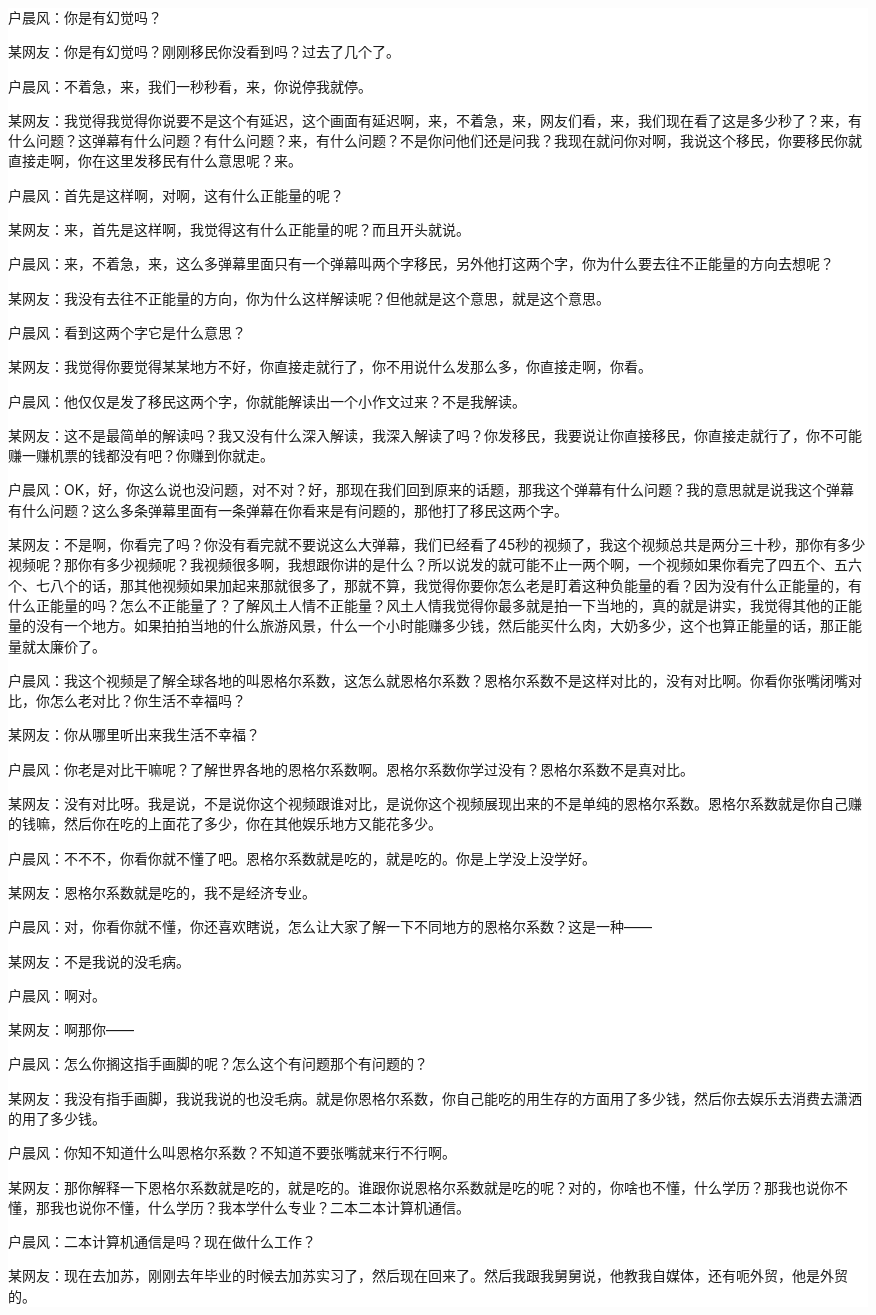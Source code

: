 户晨风：你是有幻觉吗？

某网友：你是有幻觉吗？刚刚移民你没看到吗？过去了几个了。

户晨风：不着急，来，我们一秒秒看，来，你说停我就停。

某网友：我觉得我觉得你说要不是这个有延迟，这个画面有延迟啊，来，不着急，来，网友们看，来，我们现在看了这是多少秒了？来，有什么问题？这弹幕有什么问题？有什么问题？来，有什么问题？不是你问他们还是问我？我现在就问你对啊，我说这个移民，你要移民你就直接走啊，你在这里发移民有什么意思呢？来。

户晨风：首先是这样啊，对啊，这有什么正能量的呢？

某网友：来，首先是这样啊，我觉得这有什么正能量的呢？而且开头就说。

户晨风：来，不着急，来，这么多弹幕里面只有一个弹幕叫两个字移民，另外他打这两个字，你为什么要去往不正能量的方向去想呢？

某网友：我没有去往不正能量的方向，你为什么这样解读呢？但他就是这个意思，就是这个意思。

户晨风：看到这两个字它是什么意思？

某网友：我觉得你要觉得某某地方不好，你直接走就行了，你不用说什么发那么多，你直接走啊，你看。

户晨风：他仅仅是发了移民这两个字，你就能解读出一个小作文过来？不是我解读。

某网友：这不是最简单的解读吗？我又没有什么深入解读，我深入解读了吗？你发移民，我要说让你直接移民，你直接走就行了，你不可能赚一赚机票的钱都没有吧？你赚到你就走。

户晨风：OK，好，你这么说也没问题，对不对？好，那现在我们回到原来的话题，那我这个弹幕有什么问题？我的意思就是说我这个弹幕有什么问题？这么多条弹幕里面有一条弹幕在你看来是有问题的，那他打了移民这两个字。

某网友：不是啊，你看完了吗？你没有看完就不要说这么大弹幕，我们已经看了45秒的视频了，我这个视频总共是两分三十秒，那你有多少视频呢？那你有多少视频呢？我视频很多啊，我想跟你讲的是什么？所以说发的就可能不止一两个啊，一个视频如果你看完了四五个、五六个、七八个的话，那其他视频如果加起来那就很多了，那就不算，我觉得你要你怎么老是盯着这种负能量的看？因为没有什么正能量的，有什么正能量的吗？怎么不正能量了？了解风土人情不正能量？风土人情我觉得你最多就是拍一下当地的，真的就是讲实，我觉得其他的正能量的没有一个地方。如果拍拍当地的什么旅游风景，什么一个小时能赚多少钱，然后能买什么肉，大奶多少，这个也算正能量的话，那正能量就太廉价了。

户晨风：我这个视频是了解全球各地的叫恩格尔系数，这怎么就恩格尔系数？恩格尔系数不是这样对比的，没有对比啊。你看你张嘴闭嘴对比，你怎么老对比？你生活不幸福吗？

某网友：你从哪里听出来我生活不幸福？

户晨风：你老是对比干嘛呢？了解世界各地的恩格尔系数啊。恩格尔系数你学过没有？恩格尔系数不是真对比。

某网友：没有对比呀。我是说，不是说你这个视频跟谁对比，是说你这个视频展现出来的不是单纯的恩格尔系数。恩格尔系数就是你自己赚的钱嘛，然后你在吃的上面花了多少，你在其他娱乐地方又能花多少。

户晨风：不不不，你看你就不懂了吧。恩格尔系数就是吃的，就是吃的。你是上学没上没学好。

某网友：恩格尔系数就是吃的，我不是经济专业。

户晨风：对，你看你就不懂，你还喜欢瞎说，怎么让大家了解一下不同地方的恩格尔系数？这是一种——

某网友：不是我说的没毛病。

户晨风：啊对。

某网友：啊那你——

户晨风：怎么你搁这指手画脚的呢？怎么这个有问题那个有问题的？

某网友：我没有指手画脚，我说我说的也没毛病。就是你恩格尔系数，你自己能吃的用生存的方面用了多少钱，然后你去娱乐去消费去潇洒的用了多少钱。

户晨风：你知不知道什么叫恩格尔系数？不知道不要张嘴就来行不行啊。

某网友：那你解释一下恩格尔系数就是吃的，就是吃的。谁跟你说恩格尔系数就是吃的呢？对的，你啥也不懂，什么学历？那我也说你不懂，那我也说你不懂，什么学历？我本学什么专业？二本二本计算机通信。

户晨风：二本计算机通信是吗？现在做什么工作？

某网友：现在去加苏，刚刚去年毕业的时候去加苏实习了，然后现在回来了。然后我跟我舅舅说，他教我自媒体，还有呃外贸，他是外贸的。
